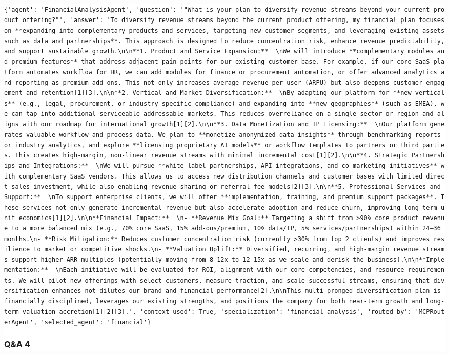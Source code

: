 ```
{'agent': 'FinancialAnalysisAgent', 'question': '"What is your plan to diversify revenue streams beyond your current product offering?"', 'answer': 'To diversify revenue streams beyond the current product offering, my financial plan focuses on **expanding into complementary products and services, targeting new customer segments, and leveraging existing assets such as data and partnerships**. This approach is designed to reduce concentration risk, enhance revenue predictability, and support sustainable growth.\n\n**1. Product and Service Expansion:**  \nWe will introduce **complementary modules and premium features** that address adjacent pain points for our existing customer base. For example, if our core SaaS platform automates workflow for HR, we can add modules for finance or procurement automation, or offer advanced analytics and reporting as premium add-ons. This not only increases average revenue per user (ARPU) but also deepens customer engagement and retention[1][3].\n\n**2. Vertical and Market Diversification:**  \nBy adapting our platform for **new verticals** (e.g., legal, procurement, or industry-specific compliance) and expanding into **new geographies** (such as EMEA), we can tap into additional serviceable addressable markets. This reduces overreliance on a single sector or region and aligns with our roadmap for international growth[1][2].\n\n**3. Data Monetization and IP Licensing:**  \nOur platform generates valuable workflow and process data. We plan to **monetize anonymized data insights** through benchmarking reports or industry analytics, and explore **licensing proprietary AI models** or workflow templates to partners or third parties. This creates high-margin, non-linear revenue streams with minimal incremental cost[1][2].\n\n**4. Strategic Partnerships and Integrations:**  \nWe will pursue **white-label partnerships, API integrations, and co-marketing initiatives** with complementary SaaS vendors. This allows us to access new distribution channels and customer bases with limited direct sales investment, while also enabling revenue-sharing or referral fee models[2][3].\n\n**5. Professional Services and Support:**  \nTo support enterprise clients, we will offer **implementation, training, and premium support packages**. These services not only generate incremental revenue but also accelerate adoption and reduce churn, improving long-term unit economics[1][2].\n\n**Financial Impact:**  \n- **Revenue Mix Goal:** Targeting a shift from >90% core product revenue to a more balanced mix (e.g., 70% core SaaS, 15% add-ons/premium, 10% data/IP, 5% services/partnerships) within 24–36 months.\n- **Risk Mitigation:** Reduces customer concentration risk (currently >30% from top 2 clients) and improves resilience to market or competitive shocks.\n- **Valuation Uplift:** Diversified, recurring, and high-margin revenue streams support higher ARR multiples (potentially moving from 8–12x to 12–15x as we scale and derisk the business).\n\n**Implementation:**  \nEach initiative will be evaluated for ROI, alignment with our core competencies, and resource requirements. We will pilot new offerings with select customers, measure traction, and scale successful streams, ensuring that diversification enhances—not dilutes—our brand and financial performance[2].\n\nThis multi-pronged diversification plan is financially disciplined, leverages our existing strengths, and positions the company for both near-term growth and long-term valuation accretion[1][2][3].', 'context_used': True, 'specialization': 'financial_analysis', 'routed_by': 'MCPRouterAgent', 'selected_agent': 'financial'}
```

### Q&A 4

```
```